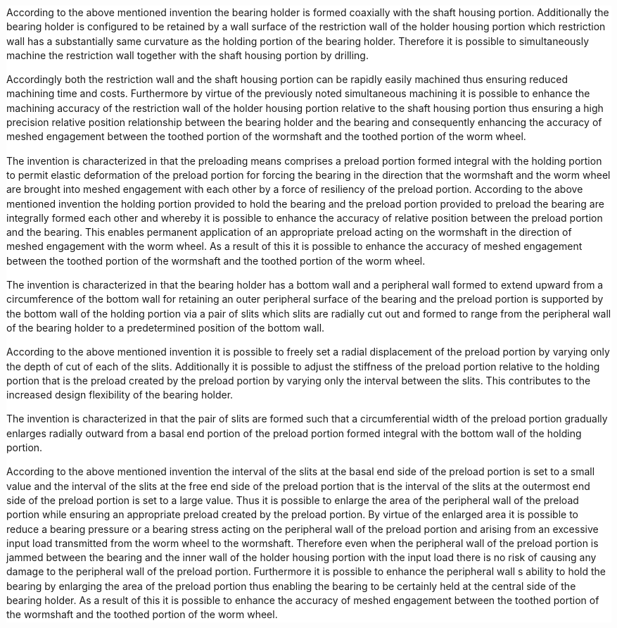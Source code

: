 According to the above mentioned invention the bearing holder is formed coaxially with the shaft housing portion. Additionally the bearing holder is configured to be retained by a wall surface of the restriction wall of the holder housing portion which restriction wall has a substantially same curvature as the holding portion of the bearing holder. Therefore it is possible to simultaneously machine the restriction wall together with the shaft housing portion by drilling.

Accordingly both the restriction wall and the shaft housing portion can be rapidly easily machined thus ensuring reduced machining time and costs. Furthermore by virtue of the previously noted simultaneous machining it is possible to enhance the machining accuracy of the restriction wall of the holder housing portion relative to the shaft housing portion thus ensuring a high precision relative position relationship between the bearing holder and the bearing and consequently enhancing the accuracy of meshed engagement between the toothed portion of the wormshaft and the toothed portion of the worm wheel.

The invention is characterized in that the preloading means comprises a preload portion formed integral with the holding portion to permit elastic deformation of the preload portion for forcing the bearing in the direction that the wormshaft and the worm wheel are brought into meshed engagement with each other by a force of resiliency of the preload portion. According to the above mentioned invention the holding portion provided to hold the bearing and the preload portion provided to preload the bearing are integrally formed each other and whereby it is possible to enhance the accuracy of relative position between the preload portion and the bearing. This enables permanent application of an appropriate preload acting on the wormshaft in the direction of meshed engagement with the worm wheel. As a result of this it is possible to enhance the accuracy of meshed engagement between the toothed portion of the wormshaft and the toothed portion of the worm wheel.

The invention is characterized in that the bearing holder has a bottom wall and a peripheral wall formed to extend upward from a circumference of the bottom wall for retaining an outer peripheral surface of the bearing and the preload portion is supported by the bottom wall of the holding portion via a pair of slits which slits are radially cut out and formed to range from the peripheral wall of the bearing holder to a predetermined position of the bottom wall.

According to the above mentioned invention it is possible to freely set a radial displacement of the preload portion by varying only the depth of cut of each of the slits. Additionally it is possible to adjust the stiffness of the preload portion relative to the holding portion that is the preload created by the preload portion by varying only the interval between the slits. This contributes to the increased design flexibility of the bearing holder.

The invention is characterized in that the pair of slits are formed such that a circumferential width of the preload portion gradually enlarges radially outward from a basal end portion of the preload portion formed integral with the bottom wall of the holding portion.

According to the above mentioned invention the interval of the slits at the basal end side of the preload portion is set to a small value and the interval of the slits at the free end side of the preload portion that is the interval of the slits at the outermost end side of the preload portion is set to a large value. Thus it is possible to enlarge the area of the peripheral wall of the preload portion while ensuring an appropriate preload created by the preload portion. By virtue of the enlarged area it is possible to reduce a bearing pressure or a bearing stress acting on the peripheral wall of the preload portion and arising from an excessive input load transmitted from the worm wheel to the wormshaft. Therefore even when the peripheral wall of the preload portion is jammed between the bearing and the inner wall of the holder housing portion with the input load there is no risk of causing any damage to the peripheral wall of the preload portion. Furthermore it is possible to enhance the peripheral wall s ability to hold the bearing by enlarging the area of the preload portion thus enabling the bearing to be certainly held at the central side of the bearing holder. As a result of this it is possible to enhance the accuracy of meshed engagement between the toothed portion of the wormshaft and the toothed portion of the worm wheel.
